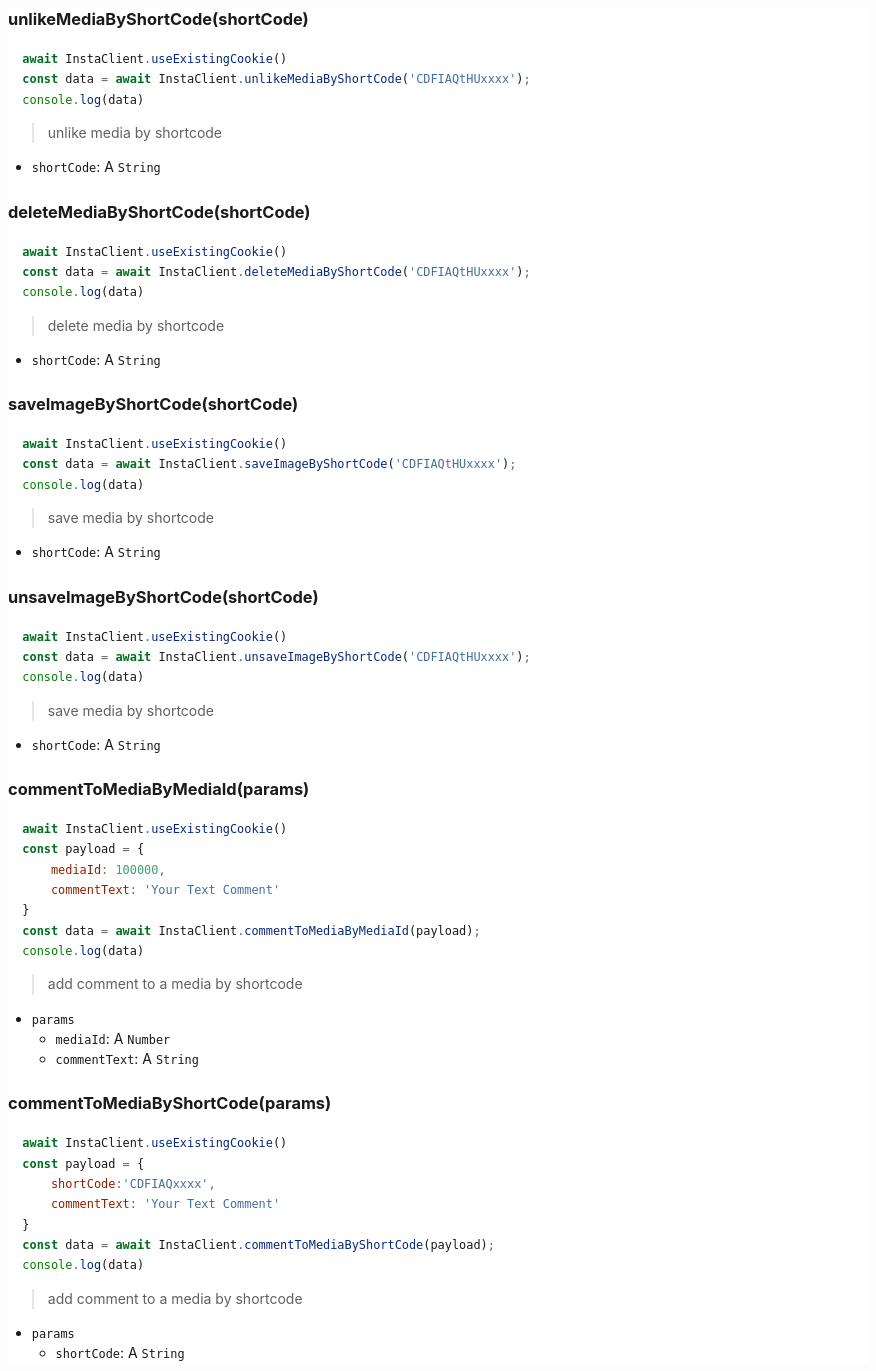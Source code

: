 ### unlikeMediaByShortCode(shortCode)
  ```js
    await InstaClient.useExistingCookie()
    const data = await InstaClient.unlikeMediaByShortCode('CDFIAQtHUxxxx');
    console.log(data)
  ```
  > unlike media by shortcode
  - `shortCode`: A `String` 

### deleteMediaByShortCode(shortCode)
  ```js
    await InstaClient.useExistingCookie()
    const data = await InstaClient.deleteMediaByShortCode('CDFIAQtHUxxxx');
    console.log(data)
  ```
  > delete media by shortcode
  - `shortCode`: A `String` 

### saveImageByShortCode(shortCode)
  ```js
    await InstaClient.useExistingCookie()
    const data = await InstaClient.saveImageByShortCode('CDFIAQtHUxxxx');
    console.log(data)
  ```
  > save media by shortcode
  - `shortCode`: A `String` 

### unsaveImageByShortCode(shortCode)
  ```js
    await InstaClient.useExistingCookie()
    const data = await InstaClient.unsaveImageByShortCode('CDFIAQtHUxxxx');
    console.log(data)
  ```
  > save media by shortcode
  - `shortCode`: A `String` 

### commentToMediaByMediaId(params)
  ```js
    await InstaClient.useExistingCookie()
    const payload = {
        mediaId: 100000,
        commentText: 'Your Text Comment'
    }
    const data = await InstaClient.commentToMediaByMediaId(payload);
    console.log(data)
  ```
  > add comment to a media by shortcode
  - `params`
    - `mediaId`: A `Number` 
    - `commentText`: A `String`

### commentToMediaByShortCode(params)
  ```js
    await InstaClient.useExistingCookie()
    const payload = {
        shortCode:'CDFIAQxxxx',
        commentText: 'Your Text Comment'
    }
    const data = await InstaClient.commentToMediaByShortCode(payload);
    console.log(data)
  ```
  > add comment to a media by shortcode
  - `params`
    - `shortCode`: A `String` 
